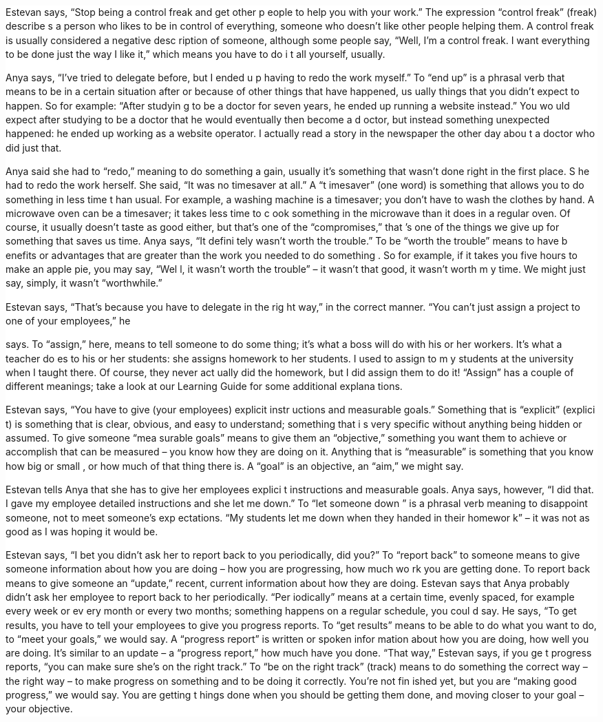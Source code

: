 Estevan says, “Stop being a control freak and get other p eople to help you with your work.”  The expression “control freak” (freak) describe s a person who likes to be in control of everything, someone who doesn’t like other people helping them.  A control freak is usually considered a negative desc ription of someone, although some people say, “Well, I’m a control freak.  I  want everything to be done just the way I like it,” which means you have to do i t all yourself, usually.

Anya says, “I’ve tried to delegate before, but I ended u p having to redo the work myself.”  To “end up” is a phrasal verb that means to be  in a certain situation after or because of other things that have happened, us ually things that you didn’t expect to happen.  So for example: “After studyin g to be a doctor for seven years, he ended up running a website instead.”  You wo uld expect after studying to be a doctor that he would eventually then become a d octor, but instead something unexpected happened: he ended up working as a  website operator.  I actually read a story in the newspaper the other day abou t a doctor who did just that.

Anya said she had to “redo,” meaning to do something a gain, usually it’s something that wasn’t done right in the first place.  S he had to redo the work herself.  She said, “It was no timesaver at all.”  A “t imesaver” (one word) is something that allows you to do something in less time t han usual.  For example, a washing machine is a timesaver; you don’t have to wash the clothes by hand. A microwave oven can be a timesaver; it takes less time to c ook something in the microwave than it does in a regular oven.  Of course, it usually doesn’t taste as good either, but that’s one of the “compromises,” that ’s one of the things we give up for something that saves us time.  Anya says, “It defini tely wasn’t worth the trouble.”  To be “worth the trouble” means to have b enefits or advantages that are greater than the work you needed to do something .  So for example, if it takes you five hours to make an apple pie, you may say, “Wel l, it wasn’t worth the trouble” – it wasn’t that good, it wasn’t worth m y time.  We might just say, simply, it wasn’t “worthwhile.”

Estevan says, “That’s because you have to delegate in the rig ht way,” in the correct manner.  “You can’t just assign a project to one of your employees,” he

 says.  To “assign,” here, means to tell someone to do some thing; it’s what a boss will do with his or her workers.  It’s what a teacher do es to his or her students: she assigns homework to her students.  I used to assign to m y students at the university when I taught there.  Of course, they never act ually did the homework, but I did assign them to do it!  “Assign” has a couple of  different meanings; take a look at our Learning Guide for some additional explana tions.

Estevan says, “You have to give (your employees) explicit instr uctions and measurable goals.”  Something that is “explicit” (explici t) is something that is clear, obvious, and easy to understand; something that i s very specific without anything being hidden or assumed.  To give someone “mea surable goals” means to give them an “objective,” something you want them to achieve or accomplish that can be measured – you know how they are doing on it.  Anything that is “measurable” is something that you know how big or small , or how much of that thing there is.  A “goal” is an objective, an “aim,” we  might say.

Estevan tells Anya that she has to give her employees explici t instructions and measurable goals.  Anya says, however, “I did that.  I gave  my employee detailed instructions and she let me down.”  To “let someone down ” is a phrasal verb meaning to disappoint someone, not to meet someone’s exp ectations.  “My students let me down when they handed in their homewor k” – it was not as good as I was hoping it would be.

Estevan says, “I bet you didn’t ask her to report back to you periodically, did you?”  To “report back” to someone means to give someone  information about how you are doing – how you are progressing, how much wo rk you are getting done.  To report back means to give someone an “update,”  recent, current information about how they are doing.  Estevan says that Anya probably didn’t ask her employee to report back to her periodically.  “Per iodically” means at a certain time, evenly spaced, for example every week or ev ery month or every two months; something happens on a regular schedule, you coul d say.  He says, “To get results, you have to tell your employees to give you progress reports.  To “get results” means to be able to do what you want to do, to  “meet your goals,” we would say.  A “progress report” is written or spoken infor mation about how you are doing, how well you are doing.  It’s similar to an  update – a “progress report,” how much have you done.  “That way,” Estevan says, if you ge t progress reports, “you can make sure she’s on the right track.”  To “be on the right track” (track) means to do something the correct way – the right way – to make progress on something and to be doing it correctly.  You’re not fin ished yet, but you are “making good progress,” we would say.  You are getting t hings done when you should be getting them done, and moving closer to your goal – your objective.
